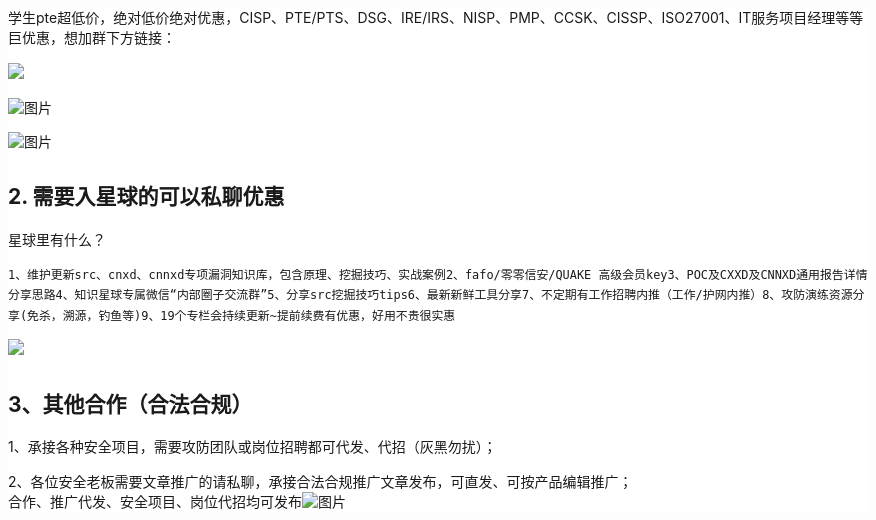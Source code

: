 学生pte超低价，绝对低价绝对优惠，CISP、PTE/PTS、DSG、IRE/IRS、NISP、PMP、CCSK、CISSP、ISO27001、IT服务项目经理等等巨优惠，想加群下方链接：  
  
![](https://mmbiz.qpic.cn/sz_mmbiz_png/DicRqXXQJ6fW71m3gG5sXRBBSuAV6re16ia2an2ndzmE6Q8ic0zzYTiacSrltFPKAfQJoicw1KGBM5By5AJdZOVf7hQ/640?wx_fmt=png&from=appmsg "")  
  
![图片](https://mmbiz.qpic.cn/sz_mmbiz_jpg/DicRqXXQJ6fWyl1RgFiad3XTOCAKrWlq7DB9OuhjDsWUpMRwjZ1wV7x09iaS1Hwy6EGKnoTtm9pkYJ0gWSNtDuN3A/640?wx_fmt=jpeg&wxfrom=5&wx_lazy=1&tp=webp "")  
  
![图片](https://mmbiz.qpic.cn/sz_mmbiz_jpg/DicRqXXQJ6fXFlWiaGLukicZa30CPQibNT2Cu261kSHeQxBEYHMlPrYiabs5q6LVx7ex8jS0Q5MYOWZmVnCR7YFtBqg/640?wx_fmt=jpeg&from=appmsg&wxfrom=5&wx_lazy=1&wx_co=1&tp=webp "")  
## 2. 需要入星球的可以私聊优惠  
  
星球里有什么？  
```
1、维护更新src、cnxd、cnnxd专项漏洞知识库，包含原理、挖掘技巧、实战案例2、fafo/零零信安/QUAKE 高级会员key3、POC及CXXD及CNNXD通用报告详情分享思路4、知识星球专属微信“内部圈子交流群”5、分享src挖掘技巧tips6、最新新鲜工具分享7、不定期有工作招聘内推（工作/护网内推）8、攻防演练资源分享(免杀，溯源，钓鱼等)9、19个专栏会持续更新~提前续费有优惠，好用不贵很实惠
```  
  
  
![](https://mmbiz.qpic.cn/sz_mmbiz_jpg/DicRqXXQJ6fW71m3gG5sXRBBSuAV6re168RoVvCL4vzydFd0fkx8L4UBaicL8geXeVwhoxBBaneFBwc9fM7zdhkw/640?wx_fmt=jpeg&from=appmsg "")  
## 3、其他合作（合法合规）  
  
1、承接各种安全项目，需要攻防团队或岗位招聘都可代发、代招（灰黑勿扰）；  
  
2、各位安全老板需要文章推广的请私聊，承接合法合规推广文章发布，可直发、可按产品编辑推广；  
合作、推广代发、安全项目、岗位代招均可发布![图片](https://mmbiz.qpic.cn/sz_mmbiz_png/DicRqXXQJ6fUnGo23GUq3ovbSwOYN8EMeElSz5gB5YUZyF295hXmx2ibZd8Il3WYxrY7JoEKLXXMlTD7LftvibzuQ/640?wx_fmt=png&from=appmsg&wxfrom=5&wx_lazy=1&wx_co=1&tp=webp "")  
  
  
